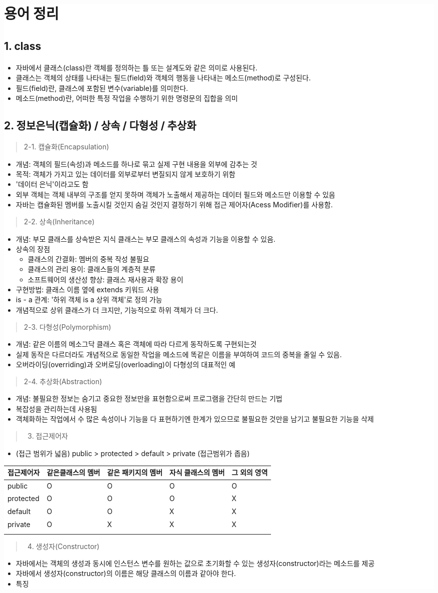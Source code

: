 # 용어 정리

## 1. class
- 자바에서 클래스(class)란 객체를 정의하는 틀 또는 설계도와 같은 의미로 사용된다.
- 클래스는 객체의 상태를 나타내는 필드(field)와 객체의 행동을 나타내는 메소드(method)로 구성된다.
- 필드(field)란, 클래스에 포함된 변수(variable)를 의미한다.
- 메소드(method)란, 어떠한 특정 작업을 수행하기 위한 명령문의 집합을 의미

## 2. 정보은닉(캡슐화) / 상속 / 다형성 / 추상화
> 2-1. 캡슐화(Encapsulation)
- 개념: 객체의 필드(속성)과 메소드를 하나로 묶고 실제 구현 내용을 외부에 감추는 것
- 목적: 객체가 가지고 있는 데이터를 외부로부터 변질되지 않게 보호하기 위함
- '데이터 은닉'이라고도 함
- 외부 객체는 객체 내부의 구조를 얻지 못하며 객체가 노출해서 제공하는 데이터 필드와 메소드만 이용할 수 있음
- 자바는 캡슐화된 멤버를 노출시킬 것인지 숨길 것인지 결정하기 위해 접근 제어자(Acess Modifier)를 사용함.

> 2-2. 상속(Inheritance)
- 개념: 부모 클래스를 상속받은 지식 클래스는 부모 클래스의 속성과 기능을 이용할 수 있음.
- 상속의 장점
    - 클래스의 간결화: 멤버의 중복 작성 불필요
    - 클래스의 관리 용이: 클래스들의 계층적 분류
    - 소프트웨어의 생산성 향상: 클래스 재사용과 확장 용이
- 구현방법: 클래스 이름 옆에 extends 키워드 사용
- is - a 관계: '하위 객체 is a 상위 객체'로 정의 가능
- 개념적으로 상위 클래스가 더 크지만, 기능적으로 하위 객체가 더 크다.
> 2-3. 다형성(Polymorphism)
- 개념: 같은 이름의 메소그닥 클래스 혹은 객체에 따라 다르게 동작하도록 구현되는것
- 실제 동작은 다르더라도 개념적으로 동일한 작업을 메소드에 똑같은 이름을 부여하여 코드의 중복을 줄일 수 있음.
- 오버라이딩(overriding)과 오버로딩(overloading)이 다형성의 대표적인 예
> 2-4. 추상화(Abstraction)
- 개념: 불필요한 정보는 숨기고 중요한 정보만을 표현함으로써 프로그램을 간단히 만드는 기법
- 복잡성을 관리하는데 사용됨
- 객체화하는 작업에서 수 많은 속성이나 기능을 다 표현하기엔 한계가 있으므로 불필요한 것만을 남기고 불필요한 기능을 삭제

> 3. 접근제어자
- (접근 범위가 넓음) public > protected > default > private (접근범위가 좁음)


|접근제어자|같은클래스의 멤버|같은 패키지의 멤버| 자식 클래스의 멤버| 그 외의 영역|
|--|--|--|--|--|
|public|O|O|O|O|
|protected|O|O|O|X|
|default|O|O|X|X|
|private|O|X|X|X|
||||||

> 4. 생성자(Constructor)
- 자바에서는 객체의 생성과 동시에 인스턴스 변수를 원하는 값으로 초기화할 수 있는 생성자(constructor)라는 메소드를 제공
- 자바에서 생성자(constructor)의 이름은 해당 클래스의 이름과 같아야 한다.
- 특징
